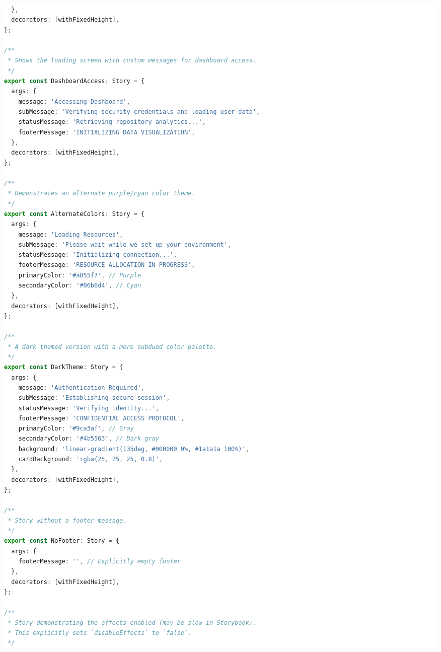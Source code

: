 ```typescript
  },
  decorators: [withFixedHeight],
};

/**
 * Shows the loading screen with custom messages for dashboard access.
 */
export const DashboardAccess: Story = {
  args: {
    message: 'Accessing Dashboard',
    subMessage: 'Verifying security credentials and loading user data',
    statusMessage: 'Retrieving repository analytics...',
    footerMessage: 'INITIALIZING DATA VISUALIZATION',
  },
  decorators: [withFixedHeight],
};

/**
 * Demonstrates an alternate purple/cyan color theme.
 */
export const AlternateColors: Story = {
  args: {
    message: 'Loading Resources',
    subMessage: 'Please wait while we set up your environment',
    statusMessage: 'Initializing connection...',
    footerMessage: 'RESOURCE ALLOCATION IN PROGRESS',
    primaryColor: '#a855f7', // Purple
    secondaryColor: '#06b6d4', // Cyan
  },
  decorators: [withFixedHeight],
};

/**
 * A dark themed version with a more subdued color palette.
 */
export const DarkTheme: Story = {
  args: {
    message: 'Authentication Required',
    subMessage: 'Establishing secure session',
    statusMessage: 'Verifying identity...',
    footerMessage: 'CONFIDENTIAL ACCESS PROTOCOL',
    primaryColor: '#9ca3af', // Gray
    secondaryColor: '#4b5563', // Dark gray
    background: 'linear-gradient(135deg, #000000 0%, #1a1a1a 100%)',
    cardBackground: 'rgba(25, 25, 25, 0.8)',
  },
  decorators: [withFixedHeight],
};

/**
 * Story without a footer message.
 */
export const NoFooter: Story = {
  args: {
    footerMessage: '', // Explicitly empty footer
  },
  decorators: [withFixedHeight],
};

/**
 * Story demonstrating the effects enabled (may be slow in Storybook).
 * This explicitly sets `disableEffects` to `false`.
 */
```